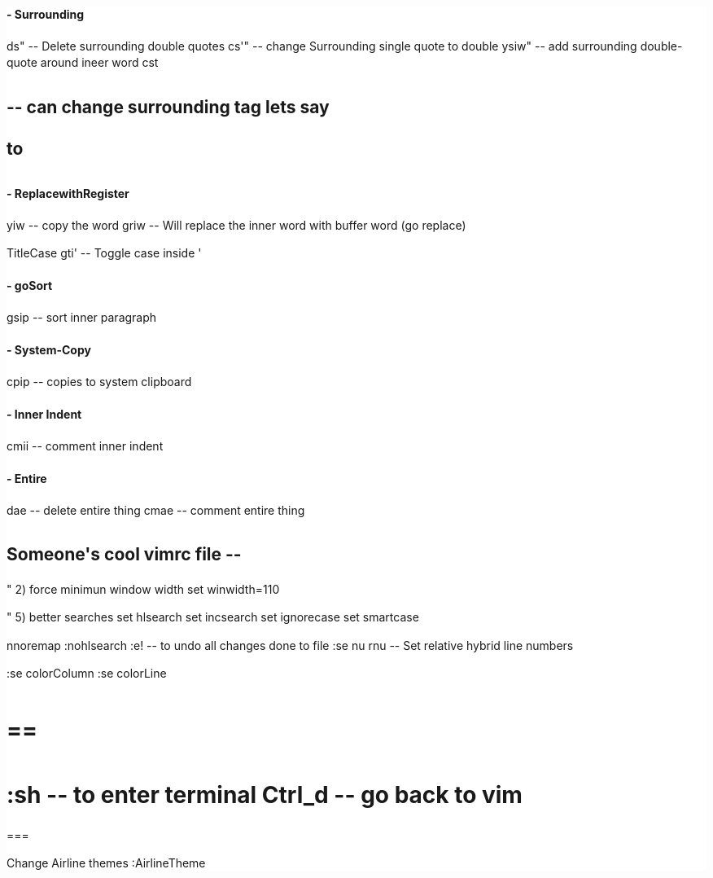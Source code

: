 #### - Surrounding 
ds" -- Delete surrounding double quotes
cs'" -- change Surrounding single quote to double
ysiw" -- add surrounding double-quote around ineer word
cst<h2> -- can change surrounding tag lets say <p> to <h2>

#### - ReplacewithRegister
yiw -- copy the word
griw -- Will replace the inner word with buffer word (go replace)

TitleCase
gti' -- Toggle case inside '

#### - goSort
gsip -- sort inner paragraph

#### - System-Copy
cpip -- copies to system clipboard

#### - Inner Indent
cmii -- comment inner indent

#### - Entire
dae -- delete entire thing
cmae -- comment entire thing

## Someone's cool vimrc file -- 

" 2) force minimun window width
set winwidth=110

" 5) better searches
set hlsearch
set incsearch
set ignorecase
set smartcase

nnoremap <CR> :nohlsearch<cr>
:e! -- to undo all changes done to file
:se nu rnu -- Set relative hybrid line numbers

:se colorColumn
:se colorLine

==
===
:sh -- to enter terminal
Ctrl_d -- go back to vim
==
===

Change Airline themes
:AirlineTheme 
